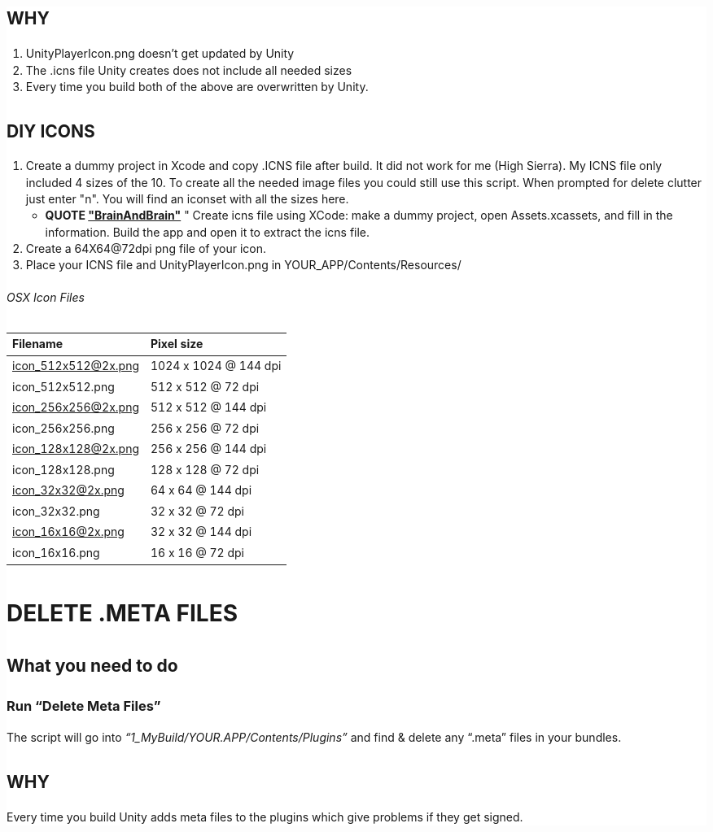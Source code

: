 ## WHY
1. UnityPlayerIcon.png doesn’t get updated by Unity 
2. The .icns file Unity creates does not include all needed sizes
3. Every time you build both of the above are overwritten by Unity.

## DIY ICONS
1. Create a dummy project in Xcode and copy .ICNS file after build. It did not work for me (High Sierra). My ICNS file only included 4 sizes of the 10. To create all the needed image files you could still use this script. When prompted for delete clutter just enter "n". You will find an iconset with all the sizes here.
	- **QUOTE ["BrainAndBrain"](https://forum.unity.com/threads/where-is-up-to-date-info-on-making-mac-app-store-build.423330/)** " Create icns file using XCode: make a dummy project, open Assets.xcassets, and fill in the information. Build the app and open it to extract the icns file.
2. Create a 64X64@72dpi png file of your icon.
3. Place your ICNS file and UnityPlayerIcon.png in YOUR_APP/Contents/Resources/

###### OSX Icon Files

| Filename | Pixel size |
|:--|:--|
| icon_512x512@2x.png | 1024 x 1024 @ 144 dpi |
| icon_512x512.png | 512 x 512 @ 72 dpi |
| icon_256x256@2x.png | 512 x 512 @ 144 dpi |
| icon_256x256.png | 256 x 256 @ 72 dpi |
| icon_128x128@2x.png | 256 x 256 @ 144 dpi |
| icon_128x128.png | 128 x 128 @ 72 dpi |
| icon_32x32@2x.png  | 64 x 64 @ 144 dpi |
| icon_32x32.png | 32 x 32 @ 72 dpi |
| icon_16x16@2x.png | 32 x 32 @ 144 dpi |
| icon_16x16.png | 16 x 16 @ 72 dpi |

# DELETE .META FILES
## What you need to do

### Run “Delete Meta Files” 
The script will go into *“1_MyBuild/YOUR.APP/Contents/Plugins”* and find & delete any “.meta” files in your bundles.

## WHY
Every time you build Unity adds meta files to the plugins which give problems if they get signed.
